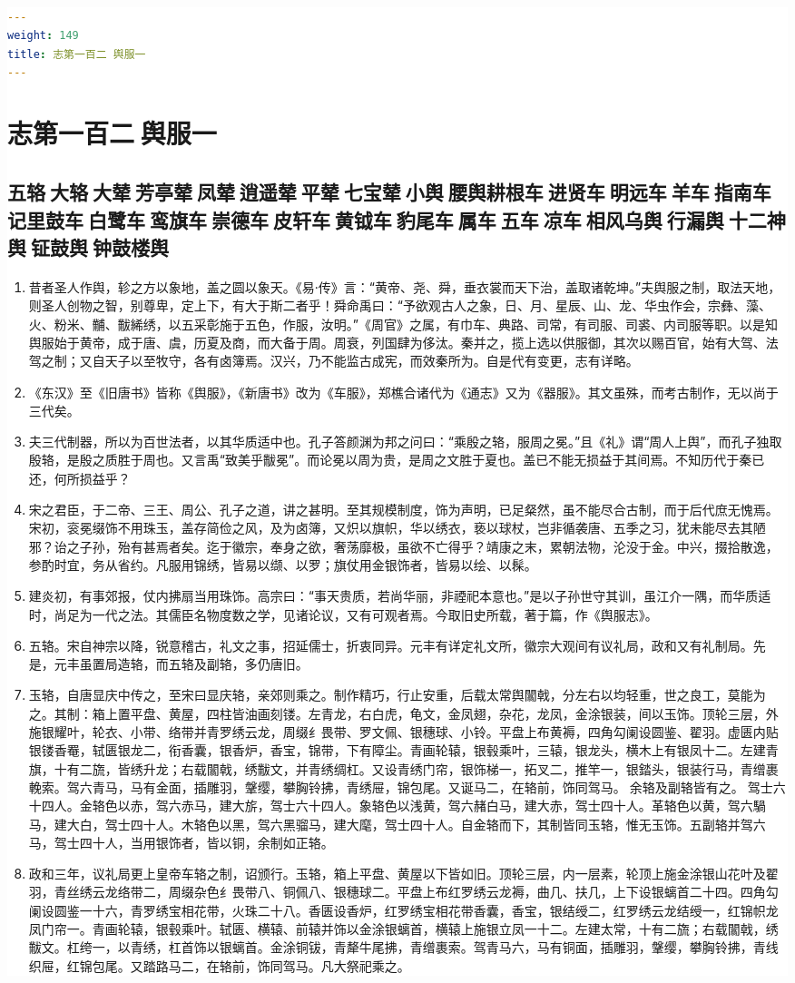 ```yaml
---
weight: 149
title: 志第一百二 舆服一
---
```


# 志第一百二 舆服一

## 五辂 大辂 大辇 芳亭辇 凤辇 逍遥辇 平辇 七宝辇 小舆 腰舆耕根车 进贤车 明远车 羊车 指南车 记里鼓车 白鹭车 鸾旗车 崇德车 皮轩车 黄钺车 豹尾车 属车 五车 凉车 相风乌舆 行漏舆 十二神舆 钲鼓舆 钟鼓楼舆

1. <span id="志第一百二_舆服一-五辂_大辂_大辇_芳亭辇_凤辇_逍遥辇_平辇_七宝辇_小舆_腰舆耕根车_进贤车_明远车_羊车_指南车_记里鼓车_白鹭车_鸾旗车_崇德车_皮轩车_黄钺车_豹尾车_属车_五车_凉车_相风乌舆_行漏舆_十二神舆_钲鼓舆_钟鼓楼舆-1"></span>
昔者圣人作舆，轸之方以象地，盖之圆以象天。《易·传》言：“黄帝、尧、舜，垂衣裳而天下治，盖取诸乾坤。”夫舆服之制，取法天地，则圣人创物之智，别尊卑，定上下，有大于斯二者乎！舜命禹曰：“予欲观古人之象，日、月、星辰、山、龙、华虫作会，宗彝、藻、火、粉米、黼、黻絺绣，以五采彰施于五色，作服，汝明。”《周官》之属，有巾车、典路、司常，有司服、司裘、内司服等职。以是知舆服始于黄帝，成于唐、虞，历夏及商，而大备于周。周衰，列国肆为侈汰。秦并之，揽上选以供服御，其次以赐百官，始有大驾、法驾之制；又自天子以至牧守，各有卤簿焉。汉兴，乃不能监古成宪，而效秦所为。自是代有变更，志有详略。

2. <span id="志第一百二_舆服一-五辂_大辂_大辇_芳亭辇_凤辇_逍遥辇_平辇_七宝辇_小舆_腰舆耕根车_进贤车_明远车_羊车_指南车_记里鼓车_白鹭车_鸾旗车_崇德车_皮轩车_黄钺车_豹尾车_属车_五车_凉车_相风乌舆_行漏舆_十二神舆_钲鼓舆_钟鼓楼舆-2"></span>
《东汉》至《旧唐书》皆称《舆服》，《新唐书》改为《车服》，郑樵合诸代为《通志》又为《器服》。其文虽殊，而考古制作，无以尚于三代矣。

3. <span id="志第一百二_舆服一-五辂_大辂_大辇_芳亭辇_凤辇_逍遥辇_平辇_七宝辇_小舆_腰舆耕根车_进贤车_明远车_羊车_指南车_记里鼓车_白鹭车_鸾旗车_崇德车_皮轩车_黄钺车_豹尾车_属车_五车_凉车_相风乌舆_行漏舆_十二神舆_钲鼓舆_钟鼓楼舆-3"></span>
夫三代制器，所以为百世法者，以其华质适中也。孔子答颜渊为邦之问曰：“乘殷之辂，服周之冕。”且《礼》谓“周人上舆”，而孔子独取殷辂，是殷之质胜于周也。又言禹“致美乎黻冕”。而论冕以周为贵，是周之文胜于夏也。盖已不能无损益于其间焉。不知历代于秦已还，何所损益乎？

4. <span id="志第一百二_舆服一-五辂_大辂_大辇_芳亭辇_凤辇_逍遥辇_平辇_七宝辇_小舆_腰舆耕根车_进贤车_明远车_羊车_指南车_记里鼓车_白鹭车_鸾旗车_崇德车_皮轩车_黄钺车_豹尾车_属车_五车_凉车_相风乌舆_行漏舆_十二神舆_钲鼓舆_钟鼓楼舆-4"></span>
宋之君臣，于二帝、三王、周公、孔子之道，讲之甚明。至其规模制度，饰为声明，已足粲然，虽不能尽合古制，而于后代庶无愧焉。宋初，衮冕缀饰不用珠玉，盖存简俭之风，及为卤簿，又炽以旗帜，华以绣衣，亵以球杖，岂非循袭唐、五季之习，犹未能尽去其陋邪？诒之子孙，殆有甚焉者矣。迄于徽宗，奉身之欲，奢荡靡极，虽欲不亡得乎？靖康之末，累朝法物，沦没于金。中兴，掇拾散逸，参酌时宜，务从省约。凡服用锦绣，皆易以缬、以罗；旗仗用金银饰者，皆易以绘、以髹。

5. <span id="志第一百二_舆服一-五辂_大辂_大辇_芳亭辇_凤辇_逍遥辇_平辇_七宝辇_小舆_腰舆耕根车_进贤车_明远车_羊车_指南车_记里鼓车_白鹭车_鸾旗车_崇德车_皮轩车_黄钺车_豹尾车_属车_五车_凉车_相风乌舆_行漏舆_十二神舆_钲鼓舆_钟鼓楼舆-5"></span>
建炎初，有事郊报，仗内拂扇当用珠饰。高宗曰：“事天贵质，若尚华丽，非禋祀本意也。”是以子孙世守其训，虽江介一隅，而华质适时，尚足为一代之法。其儒臣名物度数之学，见诸论议，又有可观者焉。今取旧史所载，著于篇，作《舆服志》。

6. <span id="志第一百二_舆服一-五辂_大辂_大辇_芳亭辇_凤辇_逍遥辇_平辇_七宝辇_小舆_腰舆耕根车_进贤车_明远车_羊车_指南车_记里鼓车_白鹭车_鸾旗车_崇德车_皮轩车_黄钺车_豹尾车_属车_五车_凉车_相风乌舆_行漏舆_十二神舆_钲鼓舆_钟鼓楼舆-6"></span>
五辂。宋自神宗以降，锐意稽古，礼文之事，招延儒士，折衷同异。元丰有详定礼文所，徽宗大观间有议礼局，政和又有礼制局。先是，元丰虽置局造辂，而五辂及副辂，多仍唐旧。

7. <span id="志第一百二_舆服一-五辂_大辂_大辇_芳亭辇_凤辇_逍遥辇_平辇_七宝辇_小舆_腰舆耕根车_进贤车_明远车_羊车_指南车_记里鼓车_白鹭车_鸾旗车_崇德车_皮轩车_黄钺车_豹尾车_属车_五车_凉车_相风乌舆_行漏舆_十二神舆_钲鼓舆_钟鼓楼舆-7"></span>
玉辂，自唐显庆中传之，至宋曰显庆辂，亲郊则乘之。制作精巧，行止安重，后载太常舆闟戟，分左右以均轻重，世之良工，莫能为之。其制：箱上置平盘、黄屋，四柱皆油画刻镂。左青龙，右白虎，龟文，金凤翅，杂花，龙凤，金涂银装，间以玉饰。顶轮三层，外施银耀叶，轮衣、小带、络带并青罗绣云龙，周缀纟畏带、罗文佩、银穗球、小铃。平盘上布黄褥，四角勾阑设圆鉴、翟羽。虚匮内贴银镂香罨，轼匮银龙二，衔香囊，银香炉，香宝，锦带，下有障尘。青画轮辕，银毂乘叶，三辕，银龙头，横木上有银凤十二。左建青旗，十有二旒，皆绣升龙；右载闟戟，绣黻文，并青绣绸杠。又设青绣门帘，银饰梯一，拓叉二，推竿一，银錔头，银装行马，青缯裹輓索。驾六青马，马有金面，插雕羽，鞶缨，攀胸铃拂，青绣屉，锦包尾。又诞马二，在辂前，饰同驾马。 余辂及副辂皆有之。 驾士六十四人。金辂色以赤，驾六赤马，建大旂，驾士六十四人。象辂色以浅黄，驾六赭白马，建大赤，驾士四十人。革辂色以黄，驾六騧马，建大白，驾士四十人。木辂色以黑，驾六黑骝马，建大麾，驾士四十人。自金辂而下，其制皆同玉辂，惟无玉饰。五副辂并驾六马，驾士四十人，当用银饰者，皆以铜，余制如正辂。

8. <span id="志第一百二_舆服一-五辂_大辂_大辇_芳亭辇_凤辇_逍遥辇_平辇_七宝辇_小舆_腰舆耕根车_进贤车_明远车_羊车_指南车_记里鼓车_白鹭车_鸾旗车_崇德车_皮轩车_黄钺车_豹尾车_属车_五车_凉车_相风乌舆_行漏舆_十二神舆_钲鼓舆_钟鼓楼舆-8"></span>
政和三年，议礼局更上皇帝车辂之制，诏颁行。玉辂，箱上平盘、黄屋以下皆如旧。顶轮三层，内一层素，轮顶上施金涂银山花叶及翟羽，青丝绣云龙络带二，周缀杂色纟畏带八、铜佩八、银穗球二。平盘上布红罗绣云龙褥，曲几、扶几，上下设银螭首二十四。四角勾阑设圆鉴一十六，青罗绣宝相花带，火珠二十八。香匮设香炉，红罗绣宝相花带香囊，香宝，银结绶二，红罗绣云龙结绶一，红锦帜龙凤门帘一。青画轮辕，银毂乘叶。轼匮、横辕、前辕并饰以金涂银螭首，横辕上施银立凤一十二。左建太常，十有二旒；右载闟戟，绣黻文。杠绔一，以青绣，杠首饰以银螭首。金涂铜钹，青犛牛尾拂，青缯裹索。驾青马六，马有铜面，插雕羽，鞶缨，攀胸铃拂，青线织屉，红锦包尾。又踏路马二，在辂前，饰同驾马。凡大祭祀乘之。
